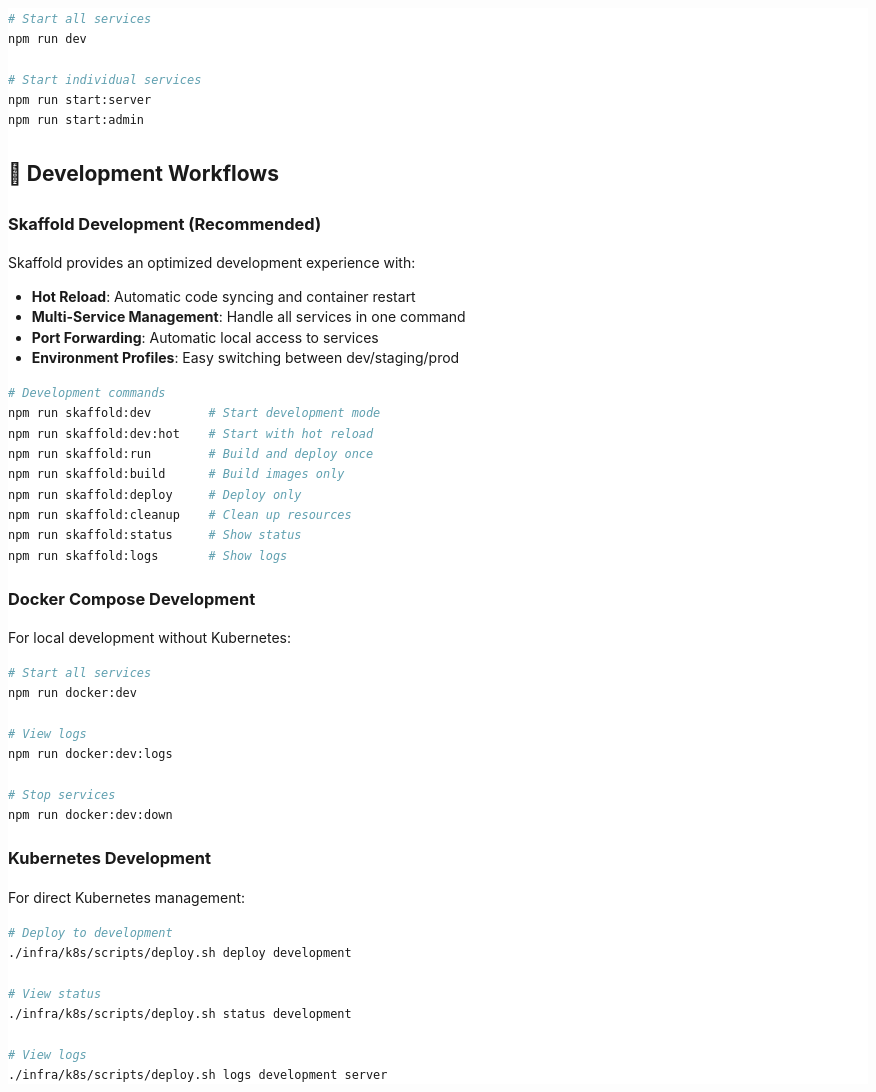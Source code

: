 ```bash
# Start all services
npm run dev

# Start individual services
npm run start:server
npm run start:admin
```

## 🔧 **Development Workflows**

### **Skaffold Development (Recommended)**

Skaffold provides an optimized development experience with:

- **Hot Reload**: Automatic code syncing and container restart
- **Multi-Service Management**: Handle all services in one command
- **Port Forwarding**: Automatic local access to services
- **Environment Profiles**: Easy switching between dev/staging/prod

```bash
# Development commands
npm run skaffold:dev        # Start development mode
npm run skaffold:dev:hot    # Start with hot reload
npm run skaffold:run        # Build and deploy once
npm run skaffold:build      # Build images only
npm run skaffold:deploy     # Deploy only
npm run skaffold:cleanup    # Clean up resources
npm run skaffold:status     # Show status
npm run skaffold:logs       # Show logs
```

### **Docker Compose Development**

For local development without Kubernetes:

```bash
# Start all services
npm run docker:dev

# View logs
npm run docker:dev:logs

# Stop services
npm run docker:dev:down
```

### **Kubernetes Development**

For direct Kubernetes management:

```bash
# Deploy to development
./infra/k8s/scripts/deploy.sh deploy development

# View status
./infra/k8s/scripts/deploy.sh status development

# View logs
./infra/k8s/scripts/deploy.sh logs development server
```
